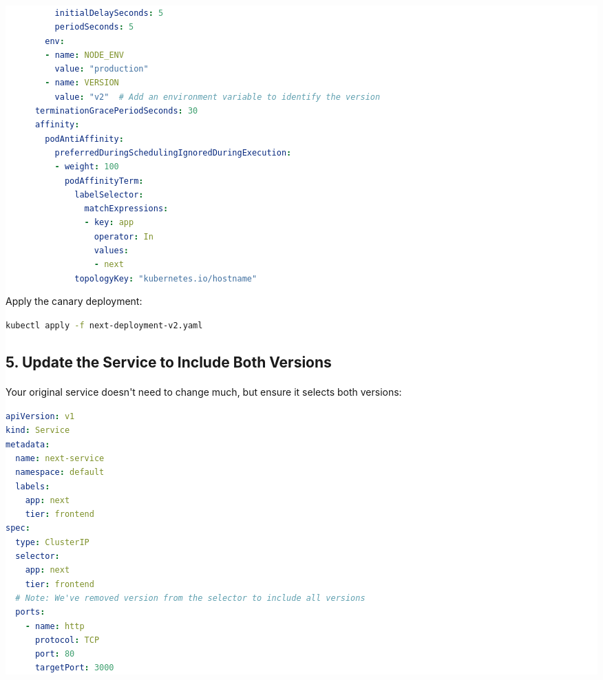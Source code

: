 ```yaml
          initialDelaySeconds: 5
          periodSeconds: 5
        env:
        - name: NODE_ENV
          value: "production"
        - name: VERSION
          value: "v2"  # Add an environment variable to identify the version
      terminationGracePeriodSeconds: 30
      affinity:
        podAntiAffinity:
          preferredDuringSchedulingIgnoredDuringExecution:
          - weight: 100
            podAffinityTerm:
              labelSelector:
                matchExpressions:
                - key: app
                  operator: In
                  values:
                  - next
              topologyKey: "kubernetes.io/hostname"
```

Apply the canary deployment:

```bash
kubectl apply -f next-deployment-v2.yaml
```

## 5. Update the Service to Include Both Versions

Your original service doesn't need to change much, but ensure it selects both versions:

```yaml
apiVersion: v1
kind: Service
metadata:
  name: next-service
  namespace: default
  labels:
    app: next
    tier: frontend
spec:
  type: ClusterIP
  selector:
    app: next
    tier: frontend
  # Note: We've removed version from the selector to include all versions
  ports:
    - name: http
      protocol: TCP
      port: 80
      targetPort: 3000
```
